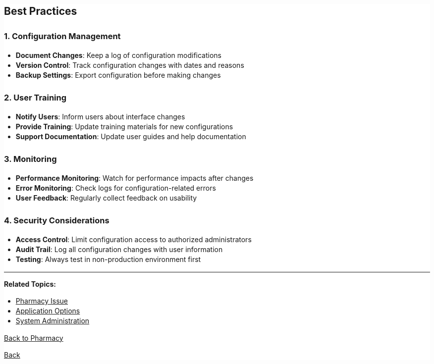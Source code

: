 ## Best Practices

### 1. Configuration Management
- **Document Changes**: Keep a log of configuration modifications
- **Version Control**: Track configuration changes with dates and reasons
- **Backup Settings**: Export configuration before making changes

### 2. User Training
- **Notify Users**: Inform users about interface changes
- **Provide Training**: Update training materials for new configurations
- **Support Documentation**: Update user guides and help documentation

### 3. Monitoring
- **Performance Monitoring**: Watch for performance impacts after changes
- **Error Monitoring**: Check logs for configuration-related errors
- **User Feedback**: Regularly collect feedback on usability

### 4. Security Considerations
- **Access Control**: Limit configuration access to authorized administrators
- **Audit Trail**: Log all configuration changes with user information
- **Testing**: Always test in non-production environment first

---

**Related Topics:**
- [Pharmacy Issue](https://github.com/hmislk/hmis/wiki/Pharmacy-Issue)
- [Application Options](https://github.com/hmislk/hmis/wiki/Application-Options)
- [System Administration](https://github.com/hmislk/hmis/wiki/System-Administration)

[Back to Pharmacy](https://github.com/hmislk/hmis/wiki/Pharmacy)

[Back](https://github.com/hmislk/hmis/wiki)
